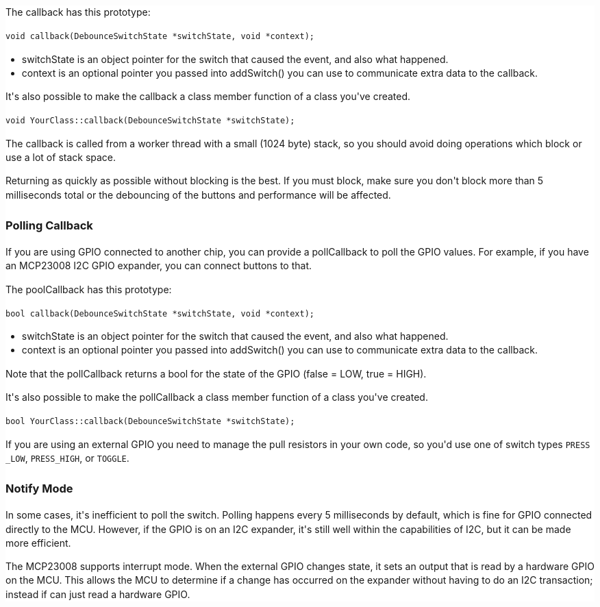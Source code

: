 The callback has this prototype:

```
void callback(DebounceSwitchState *switchState, void *context);
```

- switchState is an object pointer for the switch that caused the event, and also what happened.
- context is an optional pointer you passed into addSwitch() you can use to communicate extra
data to the callback.

It's also possible to make the callback a class member function of a class you've created.

```
void YourClass::callback(DebounceSwitchState *switchState);
```

The callback is called from a worker thread with a small (1024 byte) stack, so you should avoid
doing operations which block or use a lot of stack space.

Returning as quickly as possible without blocking is the best. If you must block, make sure you don't block more than 5 milliseconds total or the debouncing of the buttons and performance will be affected.

### Polling Callback

If you are using GPIO connected to another chip, you can provide a pollCallback to poll the GPIO
values. For example, if you have an MCP23008 I2C GPIO expander, you can connect buttons to that.

The poolCallback has this prototype:

```
bool callback(DebounceSwitchState *switchState, void *context);
```

- switchState is an object pointer for the switch that caused the event, and also what happened.
- context is an optional pointer you passed into addSwitch() you can use to communicate extra
data to the callback.

Note that the pollCallback returns a bool for the state of the GPIO (false = LOW, true = HIGH).

It's also possible to make the pollCallback a class member function of a class you've created.

```
bool YourClass::callback(DebounceSwitchState *switchState);
```

If you are using an external GPIO you need to manage the pull resistors in your own code, so you'd use one of switch types `PRESS_LOW`, `PRESS_HIGH`, or `TOGGLE`.

### Notify Mode

In some cases, it's inefficient to poll the switch. Polling happens every 5 milliseconds by
default, which is fine for GPIO connected directly to the MCU. However, if the GPIO is on an I2C
expander, it's still well within the capabilities of I2C, but it can be made more efficient.
 
The MCP23008 supports interrupt mode. When the external GPIO changes state, it sets an output
that is read by a hardware GPIO on the MCU. This allows the MCU to determine if a change has
occurred on the expander without having to do an I2C transaction; instead if can just read a 
hardware GPIO. 
